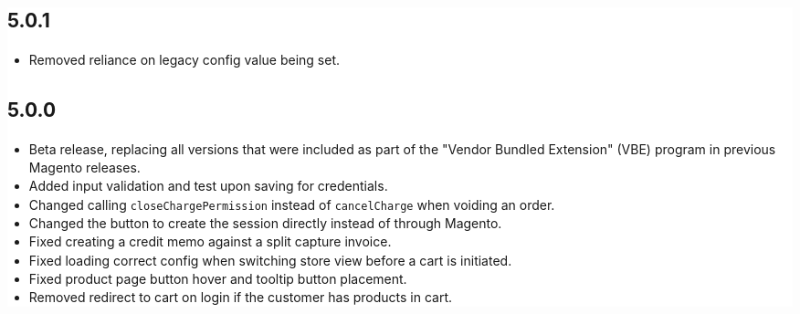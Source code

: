 ## 5.0.1
* Removed reliance on legacy config value being set.

## 5.0.0
* Beta release, replacing all versions that were included as part of the "Vendor Bundled Extension" (VBE) program in previous Magento releases.
* Added input validation and test upon saving for credentials.
* Changed calling `closeChargePermission` instead of `cancelCharge` when voiding an order.
* Changed the button to create the session directly instead of through Magento.
* Fixed creating a credit memo against a split capture invoice.
* Fixed loading correct config when switching store view before a cart is initiated.
* Fixed product page button hover and tooltip button placement.
* Removed redirect to cart on login if the customer has products in cart.
